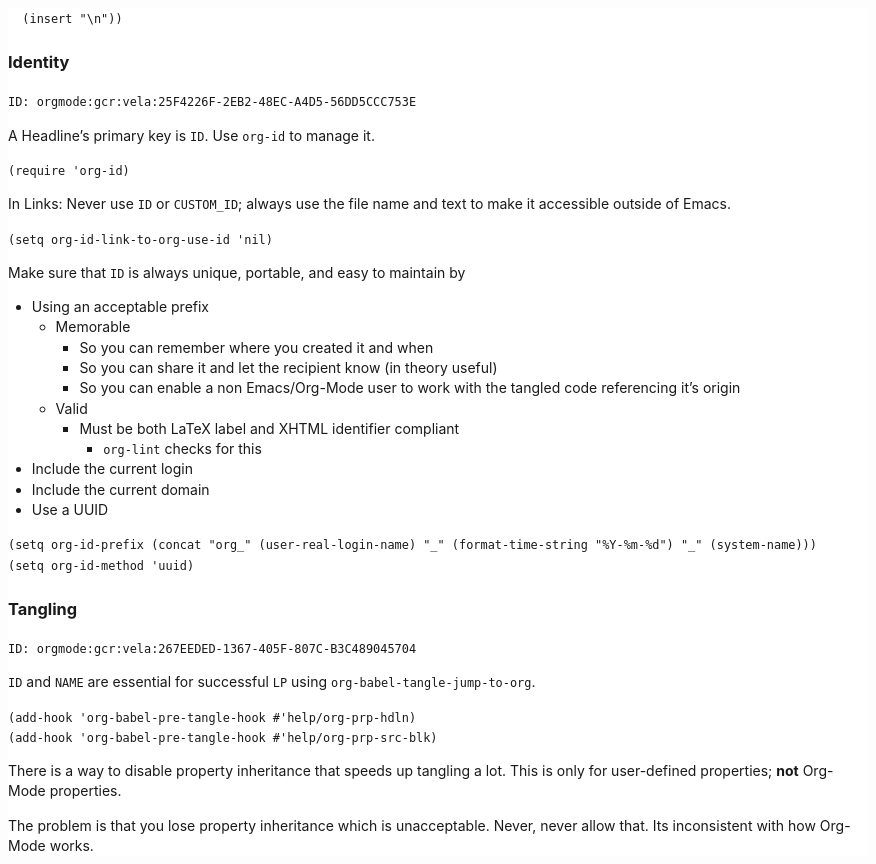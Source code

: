 ```emacs-lisp
  (insert "\n"))
```


### Identity

    ID: orgmode:gcr:vela:25F4226F-2EB2-48EC-A4D5-56DD5CCC753E

A Headline&rsquo;s primary key is `ID`. Use `org-id` to manage it.

```emacs-lisp
(require 'org-id)
```

In Links: Never use `ID` or `CUSTOM_ID`; always use the file name and text to make it accessible outside of Emacs.

```emacs-lisp
(setq org-id-link-to-org-use-id 'nil)
```

Make sure that `ID` is always unique, portable, and easy to maintain by

-   Using an acceptable prefix
    -   Memorable
        -   So you can remember where you created it and when
        -   So you can share it and let the recipient know (in theory useful)
        -   So you can enable a non Emacs/Org-Mode user to work with the tangled code referencing it&rsquo;s origin
    -   Valid
        -   Must be both LaTeX label and XHTML identifier compliant
            -   `org-lint` checks for this
-   Include the current login
-   Include the current domain
-   Use a UUID

```emacs-lisp
(setq org-id-prefix (concat "org_" (user-real-login-name) "_" (format-time-string "%Y-%m-%d") "_" (system-name)))
(setq org-id-method 'uuid)
```


### Tangling

    ID: orgmode:gcr:vela:267EEDED-1367-405F-807C-B3C489045704

`ID` and `NAME` are essential for successful `LP` using `org-babel-tangle-jump-to-org`.

```emacs-lisp
(add-hook 'org-babel-pre-tangle-hook #'help/org-prp-hdln)
(add-hook 'org-babel-pre-tangle-hook #'help/org-prp-src-blk)
```

There is a way to disable property inheritance that speeds up tangling a lot. This is only for user-defined properties; **not** Org-Mode properties.

The problem is that you lose property inheritance which is unacceptable. Never, never allow that. Its inconsistent with how Org-Mode works.
